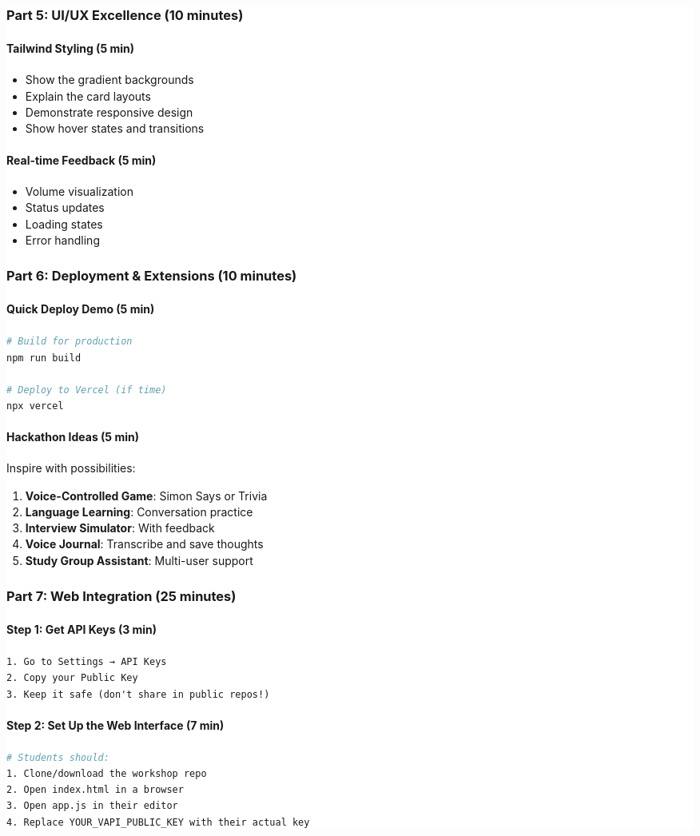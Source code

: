 ### Part 5: UI/UX Excellence (10 minutes)

#### Tailwind Styling (5 min)

- Show the gradient backgrounds
- Explain the card layouts
- Demonstrate responsive design
- Show hover states and transitions

#### Real-time Feedback (5 min)

- Volume visualization
- Status updates
- Loading states
- Error handling

### Part 6: Deployment & Extensions (10 minutes)

#### Quick Deploy Demo (5 min)

```bash
# Build for production
npm run build

# Deploy to Vercel (if time)
npx vercel
```

#### Hackathon Ideas (5 min)

Inspire with possibilities:

1. **Voice-Controlled Game**: Simon Says or Trivia
2. **Language Learning**: Conversation practice
3. **Interview Simulator**: With feedback
4. **Voice Journal**: Transcribe and save thoughts
5. **Study Group Assistant**: Multi-user support

### Part 7: Web Integration (25 minutes)

#### Step 1: Get API Keys (3 min)

```
1. Go to Settings → API Keys
2. Copy your Public Key
3. Keep it safe (don't share in public repos!)
```

#### Step 2: Set Up the Web Interface (7 min)

```bash
# Students should:
1. Clone/download the workshop repo
2. Open index.html in a browser
3. Open app.js in their editor
4. Replace YOUR_VAPI_PUBLIC_KEY with their actual key
```
